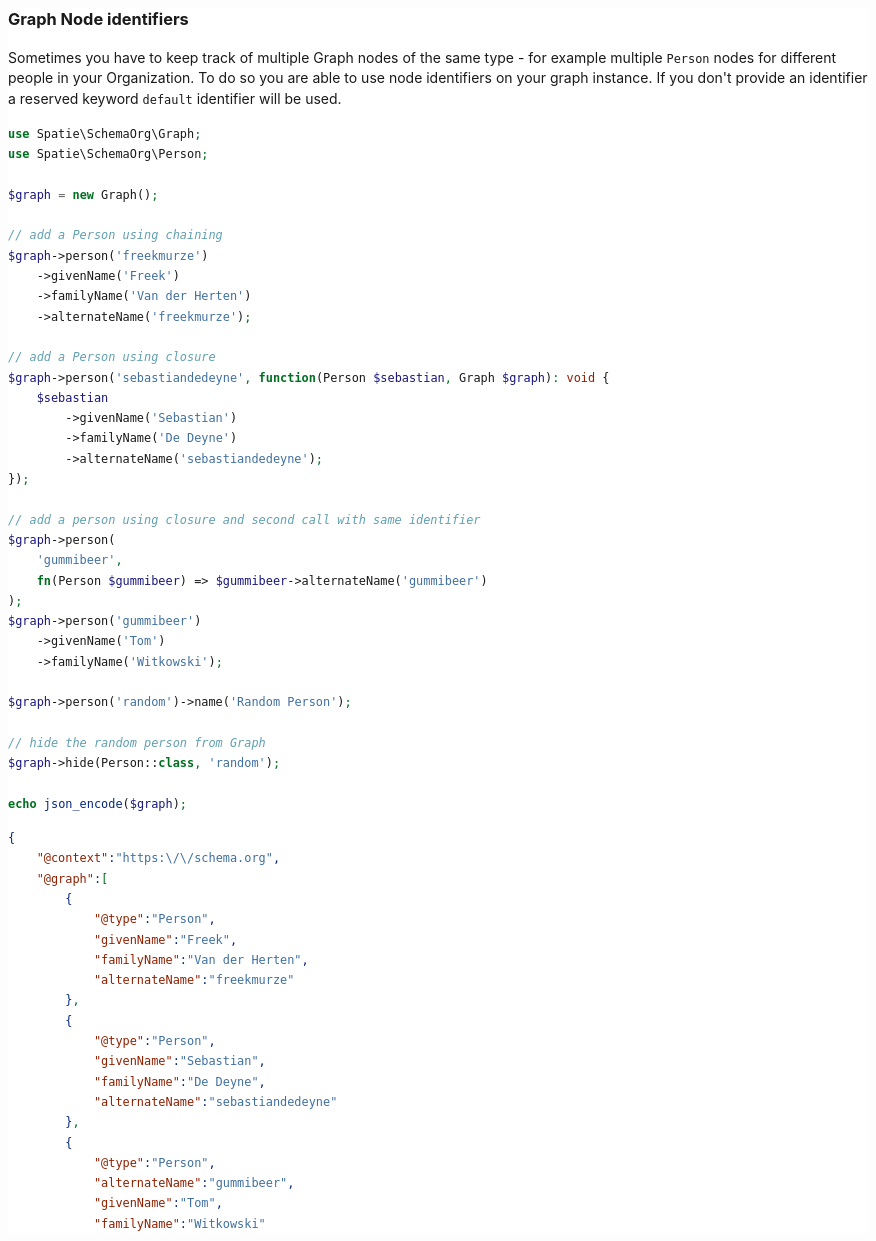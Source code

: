 ### Graph Node identifiers

Sometimes you have to keep track of multiple Graph nodes of the same type - for example multiple `Person` nodes for different people in your Organization.
To do so you are able to use node identifiers on your graph instance.
If you don't provide an identifier a reserved keyword `default` identifier will be used.

```php
use Spatie\SchemaOrg\Graph;
use Spatie\SchemaOrg\Person;

$graph = new Graph();

// add a Person using chaining
$graph->person('freekmurze')
    ->givenName('Freek')
    ->familyName('Van der Herten')
    ->alternateName('freekmurze');

// add a Person using closure
$graph->person('sebastiandedeyne', function(Person $sebastian, Graph $graph): void {
    $sebastian
        ->givenName('Sebastian')
        ->familyName('De Deyne')
        ->alternateName('sebastiandedeyne');
}); 

// add a person using closure and second call with same identifier
$graph->person(
    'gummibeer', 
    fn(Person $gummibeer) => $gummibeer->alternateName('gummibeer')
);
$graph->person('gummibeer')
    ->givenName('Tom')
    ->familyName('Witkowski');

$graph->person('random')->name('Random Person');

// hide the random person from Graph
$graph->hide(Person::class, 'random');

echo json_encode($graph);
```

```json
{
    "@context":"https:\/\/schema.org",
    "@graph":[
        {
            "@type":"Person",
            "givenName":"Freek",
            "familyName":"Van der Herten",
            "alternateName":"freekmurze"
        },
        {
            "@type":"Person",
            "givenName":"Sebastian",
            "familyName":"De Deyne",
            "alternateName":"sebastiandedeyne"
        },
        {
            "@type":"Person",
            "alternateName":"gummibeer",
            "givenName":"Tom",
            "familyName":"Witkowski"
```